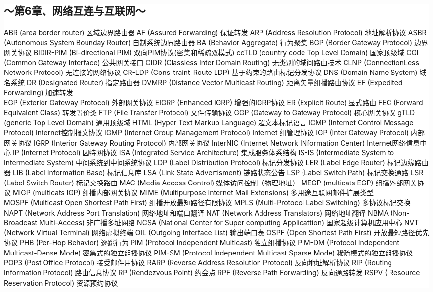 ## ～第6章、网络互连与互联网～
ABR  (area border router)                   区域边界路由器
AF  (Assured Forwarding)                 保证转发
ARP    (Address Resolution Protocol)           地址解析协议
ASBR  (Autonomous System Bounday Router)  自制系统边界路由器
BA  (Behavior Aggregate)                 行为聚集
BGP   (Border Gateway Protocol)                边界网关协议
BIDIR-PIM  (Bi-directional PIM)    双向PIM协议(密集和稀疏双模式)
ccTLD   (country code Top Level Domain)       国家顶级域
CGI  (Common Gateway Interface)           公共网关接口
CIDR  (Classless Inter Domain Routing)     无类别的域间路由技术
CLNP   (ConnectionLess Network Protocol)      无连接的网络协议
CR-LDP  (Cons-traint-Route LDP)     基于约束的路由标记分发协议 
DNS   (Domain Name System)              域名系统
DR  (Designated Router)                    指定路由器
DVMRP  (Distance Vector Multicast Routing)   距离矢量组播路由协议 
EF   (Expedited Forwarding)               加速转发                 
EGP   (Exterior Gateway Protocol)              外部网关协议
EIGRP  (Enhanced IGRP)                      增强的IGRP协议
ER  (Explicit Route)                       显式路由
FEC  (Forward Equivalent Class)              转发等价类
FTP   (File Transfer Protocol)                 文件传输协议
GGP  (Gateway to Gateway Protocol)           核心网关协议
gTLD    (generic Top Level Domain)            通用顶级域
HTML  (Hyper Text Markup Language)        超文本标记语言
ICMP  (Internet Control Message Protocol)     Internet控制报文协议
IGMP  (Internet Group Management Protocol)   Internet 组管理协议
IGP   (Inter Gateway Protocol)                 内部网关协议
IGRP    (Interior Gateway Routing Protocol)       内部网关协议
InterNIC  (Internet Network INformation Center)  Internet网络信息中心
IP  (Internet Protocol)              因特网协议
ISA  (Integrated Service Architecture)       集成服务体系结构
IS-IS  (Intermediate System to Intermediate System)  中间系统到中间系统协议
LDP   (Label Distribution Protocol)           标记分发协议
LER  (Label Edge Router)                     标记边缘路由器
LIB   (Label Information Base)               标记信息库
LSA  (Link State Advertisment)                链路状态公告
LSP  (Label Switch Path)                    标记交换通路
LSR  (Label Switch Router)                  标记交换路由
MAC  (Media Access Control)      媒体访问控制（物理地址）
MEGP  (multicats EGP)                   组播外部网关协议
MIGP  (multicats IGP)                      组播内部网关协议
MIME  (Multipurpose Internet Mail Extensions)     多用途互联网邮件扩展类型   
MOSPF  (Multicast Open Shortest Path First)   组播开放最短路径有限协议
MPLS  (Multi-Protocol Label Switching)          多协议标记交换
NAPT  (Network Address Port Translation)      网络地址和端口翻译
NAT  (Network Address Translators)            网络地址翻译
NBMA  (Non-Broadcast Multi-Access)         非广播多址网络
NCSA  (National Center for Super computing Applicattion)    国家超级计算机应用中心
NVT  (Network Virtual Terminal)             网络虚拟终端
OIL  (Outgoing Interface List)                    输出端口表
OSPF  (Open Shortest Path First)           开放最短路径优先协议
PHB   (Per-Hop Behavior)                 逐跳行为 
PIM   (Protocol Independent Multicast)        独立组播协议
PIM-DM  (Protocol Independent Multicast-Dense Mode)   密集式的独立组播协议
PIM-SM  (Protocol Independent Multicast Sparse Mode)   稀疏模式的独立组播协议
POP3  (Post Office Protocol)                     接受邮件用协议
RARP  (Reverse Address Resolution Protocol)     反向地址解析协议
RIP   (Routing Information Protocol)            路由信息协议
RP  (Rendezvous Point)                    约会点
RPF  (Reverse Path Forwarding)              反向通路转发
RSPV  ( Resource Reservation Protocol)        资源预约协议